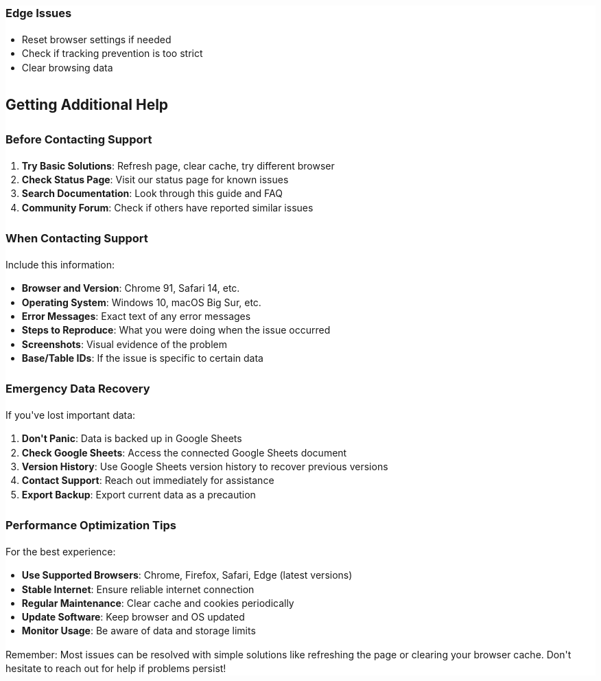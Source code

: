 ### Edge Issues
- Reset browser settings if needed
- Check if tracking prevention is too strict
- Clear browsing data

## Getting Additional Help

### Before Contacting Support

1. **Try Basic Solutions**: Refresh page, clear cache, try different browser
2. **Check Status Page**: Visit our status page for known issues
3. **Search Documentation**: Look through this guide and FAQ
4. **Community Forum**: Check if others have reported similar issues

### When Contacting Support

Include this information:
- **Browser and Version**: Chrome 91, Safari 14, etc.
- **Operating System**: Windows 10, macOS Big Sur, etc.
- **Error Messages**: Exact text of any error messages
- **Steps to Reproduce**: What you were doing when the issue occurred
- **Screenshots**: Visual evidence of the problem
- **Base/Table IDs**: If the issue is specific to certain data

### Emergency Data Recovery

If you've lost important data:
1. **Don't Panic**: Data is backed up in Google Sheets
2. **Check Google Sheets**: Access the connected Google Sheets document
3. **Version History**: Use Google Sheets version history to recover previous versions
4. **Contact Support**: Reach out immediately for assistance
5. **Export Backup**: Export current data as a precaution

### Performance Optimization Tips

For the best experience:
- **Use Supported Browsers**: Chrome, Firefox, Safari, Edge (latest versions)
- **Stable Internet**: Ensure reliable internet connection
- **Regular Maintenance**: Clear cache and cookies periodically
- **Update Software**: Keep browser and OS updated
- **Monitor Usage**: Be aware of data and storage limits

Remember: Most issues can be resolved with simple solutions like refreshing the page or clearing your browser cache. Don't hesitate to reach out for help if problems persist!